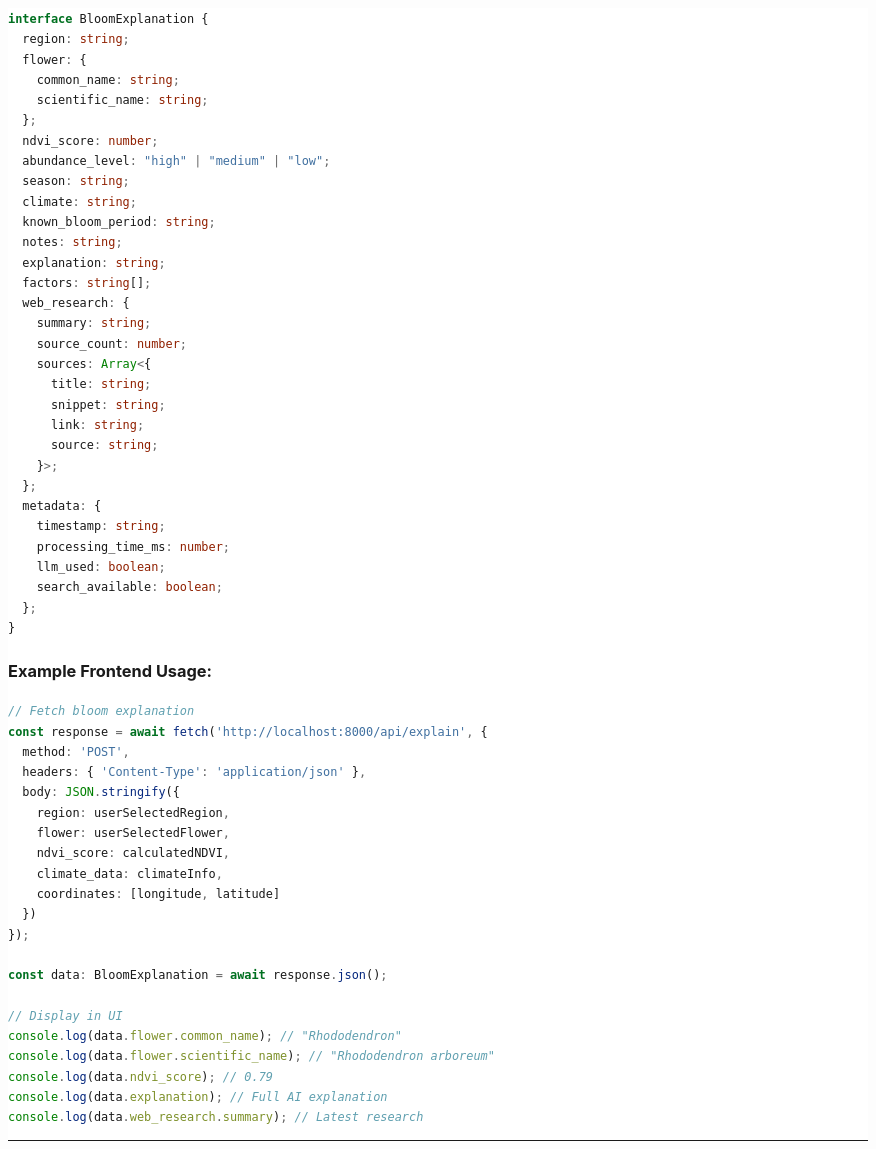 ```typescript
interface BloomExplanation {
  region: string;
  flower: {
    common_name: string;
    scientific_name: string;
  };
  ndvi_score: number;
  abundance_level: "high" | "medium" | "low";
  season: string;
  climate: string;
  known_bloom_period: string;
  notes: string;
  explanation: string;
  factors: string[];
  web_research: {
    summary: string;
    source_count: number;
    sources: Array<{
      title: string;
      snippet: string;
      link: string;
      source: string;
    }>;
  };
  metadata: {
    timestamp: string;
    processing_time_ms: number;
    llm_used: boolean;
    search_available: boolean;
  };
}
```

### Example Frontend Usage:

```typescript
// Fetch bloom explanation
const response = await fetch('http://localhost:8000/api/explain', {
  method: 'POST',
  headers: { 'Content-Type': 'application/json' },
  body: JSON.stringify({
    region: userSelectedRegion,
    flower: userSelectedFlower,
    ndvi_score: calculatedNDVI,
    climate_data: climateInfo,
    coordinates: [longitude, latitude]
  })
});

const data: BloomExplanation = await response.json();

// Display in UI
console.log(data.flower.common_name); // "Rhododendron"
console.log(data.flower.scientific_name); // "Rhododendron arboreum"
console.log(data.ndvi_score); // 0.79
console.log(data.explanation); // Full AI explanation
console.log(data.web_research.summary); // Latest research
```

---
